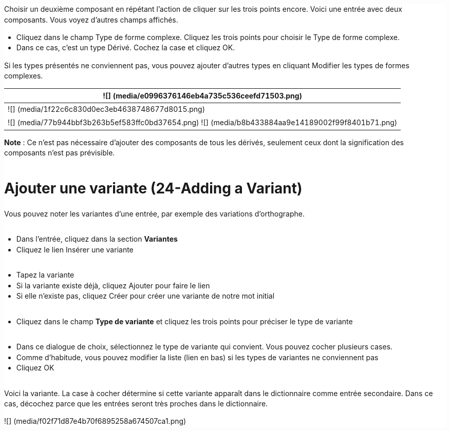 ##

Choisir un deuxième composant en répétant l’action de cliquer sur les trois points encore. Voici une entrée avec deux composants. Vous voyez d’autres champs affichés.

-   Cliquez dans le champ Type de forme complexe. Cliquez les trois points pour choisir le Type de forme complexe.
-   Dans ce cas, c’est un type Dérivé. Cochez la case et cliquez OK.

Si les types présentés ne conviennent pas, vous pouvez ajouter d’autres types en cliquant Modifier les types de formes complexes.

| ![] (media/e0996376146eb4a735c536ceefd71503.png)                                                 |
| ----------------------------------------------------------------------------------------------- |
| ![] (media/1f22c6c830d0ec3eb4638748677d8015.png)                                                 |
| ![] (media/77b944bbf3b263b5ef583ffc0bd37654.png) ![] (media/b8b433884aa9e14189002f99f8401b71.png) |

**Note** : Ce n’est pas nécessaire d’ajouter des composants de tous les dérivés, seulement ceux dont la signification des composants n’est pas prévisible.

# Ajouter une variante (24-Adding a Variant)

Vous pouvez noter les variantes d’une entrée, par exemple des variations d’orthographe.

##

-   Dans l’entrée, cliquez dans la section **Variantes**
-   Cliquez le lien Insérer une variante

##

-   Tapez la variante
-   Si la variante existe déjà, cliquez Ajouter pour faire le lien
-   Si elle n’existe pas, cliquez Créer pour créer une variante de notre mot initial

##

-   Cliquez dans le champ **Type de variante** et cliquez les trois points pour préciser le type de variante

##

-   Dans ce dialogue de choix, sélectionnez le type de variante qui convient. Vous pouvez cocher plusieurs cases.
-   Comme d’habitude, vous pouvez modifier la liste (lien en bas) si les types de variantes ne conviennent pas
-   Cliquez OK

##

Voici la variante. La case à cocher détermine si cette variante apparaît dans le dictionnaire comme entrée secondaire. Dans ce cas, décochez parce que les entrées seront très proches dans le dictionnaire.

![] (media/f02f71d87e4b70f6895258a674507ca1.png)
